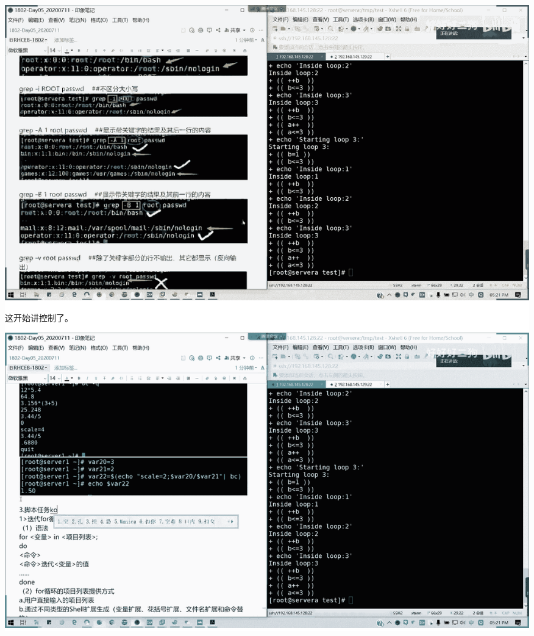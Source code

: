 ![](img/76ff113b2bc7bf69a55ed7ca58c8bf7a_57.png)

这开始讲控制了。

![](img/76ff113b2bc7bf69a55ed7ca58c8bf7a_59.png)
